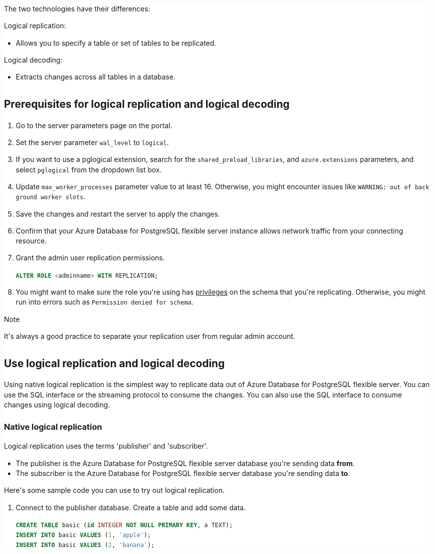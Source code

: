 The two technologies have their differences:

Logical replication:

- Allows you to specify a table or set of tables to be replicated.

Logical decoding:
- Extracts changes across all tables in a database.

## Prerequisites for logical replication and logical decoding

1. Go to the server parameters page on the portal.

1. Set the server parameter `wal_level` to `logical`.

1. If you want to use a pglogical extension, search for the `shared_preload_libraries`, and `azure.extensions` parameters, and select `pglogical` from the dropdown list box.

1. Update `max_worker_processes` parameter value to at least 16. Otherwise, you might encounter issues like `WARNING: out of background worker slots`.

1. Save the changes and restart the server to apply the changes.

1. Confirm that your Azure Database for PostgreSQL flexible server instance allows network traffic from your connecting resource.

1. Grant the admin user replication permissions.

   ```sql
   ALTER ROLE <adminname> WITH REPLICATION;
   ```
1. You might want to make sure the role you're using has [privileges](https://www.postgresql.org/docs/current/sql-grant.html) on the schema that you're replicating. Otherwise, you might run into errors such as `Permission denied for schema`.

> [!NOTE]  
> It's always a good practice to separate your replication user from regular admin account.

## Use logical replication and logical decoding

Using native logical replication is the simplest way to replicate data out of Azure Database for PostgreSQL flexible server. You can use the SQL interface or the streaming protocol to consume the changes. You can also use the SQL interface to consume changes using logical decoding.

### Native logical replication

Logical replication uses the terms 'publisher' and 'subscriber'.
- The publisher is the Azure Database for PostgreSQL flexible server database you're sending data **from**.
- The subscriber is the Azure Database for PostgreSQL flexible server database you're sending data **to**.

Here's some sample code you can use to try out logical replication.

1. Connect to the publisher database. Create a table and add some data.

   ```sql
   CREATE TABLE basic (id INTEGER NOT NULL PRIMARY KEY, a TEXT);
   INSERT INTO basic VALUES (1, 'apple');
   INSERT INTO basic VALUES (2, 'banana');
   ```
